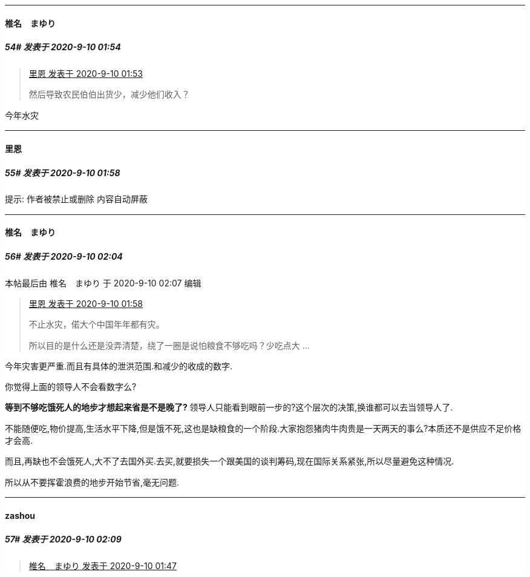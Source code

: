 
-----

####  椎名　まゆり  
##### 54#       发表于 2020-9-10 01:54


<blockquote><a href="httphttps://bbs.saraba1st.com/2b/forum.php?mod=redirect&amp;goto=findpost&amp;pid=48692248&amp;ptid=1959082" target="_blank">里恩 发表于 2020-9-10 01:53</a>

然后导致农民伯伯出货少，减少他们收入？</blockquote>
今年水灾


-----

####  里恩  
##### 55#       发表于 2020-9-10 01:58

提示: 作者被禁止或删除 内容自动屏蔽


-----

####  椎名　まゆり  
##### 56#       发表于 2020-9-10 02:04


 本帖最后由 椎名　まゆり 于 2020-9-10 02:07 编辑 
<blockquote><a href="httphttps://bbs.saraba1st.com/2b/forum.php?mod=redirect&amp;goto=findpost&amp;pid=48692263&amp;ptid=1959082" target="_blank">里恩 发表于 2020-9-10 01:58</a>

不止水灾，偌大个中国年年都有灾。


所以目的是什么还是没弄清楚，绕了一圈是说怕粮食不够吃吗？少吃点大 ...</blockquote>
今年灾害更严重.而且有具体的泄洪范围.和减少的收成的数字.

你觉得上面的领导人不会看数字么?

<strong>等到不够吃饿死人的地步才想起来省是不是晚了?
</strong>领导人只能看到眼前一步的?这个层次的决策,换谁都可以去当领导人了.


不能随便吃,物价提高,生活水平下降,但是饿不死,这也是缺粮食的一个阶段.大家抱怨猪肉牛肉贵是一天两天的事么?本质还不是供应不足价格才会高.


而且,再缺也不会饿死人,大不了去国外买.去买,就要损失一个跟美国的谈判筹码,现在国际关系紧张,所以尽量避免这种情况.


所以从不要挥霍浪费的地步开始节省,毫无问题.


-----

####  zashou  
##### 57#       发表于 2020-9-10 02:09


<blockquote><a href="httphttps://bbs.saraba1st.com/2b/forum.php?mod=redirect&amp;goto=findpost&amp;pid=48692228&amp;ptid=1959082" target="_blank">椎名　まゆり 发表于 2020-9-10 01:47</a>
